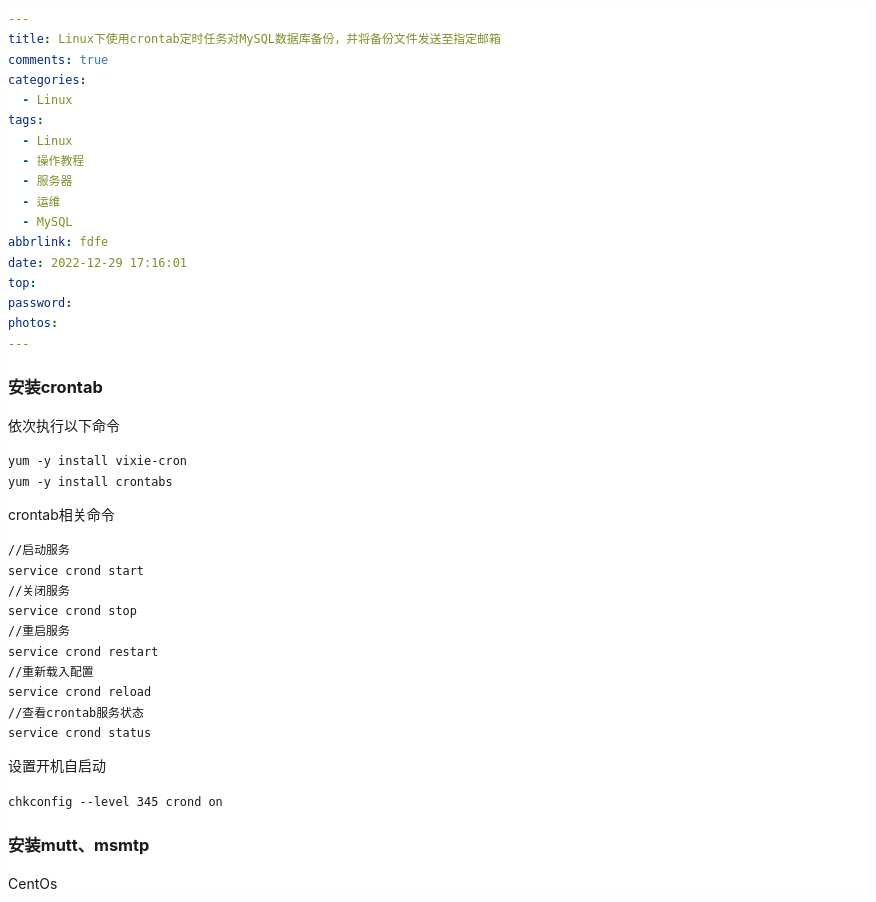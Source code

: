 ```yaml
---
title: Linux下使用crontab定时任务对MySQL数据库备份，并将备份文件发送至指定邮箱
comments: true
categories:
  - Linux
tags:
  - Linux
  - 操作教程
  - 服务器
  - 运维
  - MySQL
abbrlink: fdfe
date: 2022-12-29 17:16:01
top:
password:
photos:
---
```


### 安装crontab

依次执行以下命令

```
yum -y install vixie-cron
yum -y install crontabs
```

crontab相关命令

```
//启动服务
service crond start   
//关闭服务
service crond stop  
//重启服务
service crond restart
//重新载入配置   
service crond reload
//查看crontab服务状态  
service crond status
```



设置开机自启动

```
chkconfig --level 345 crond on
```

### 安装mutt、msmtp

CentOs
